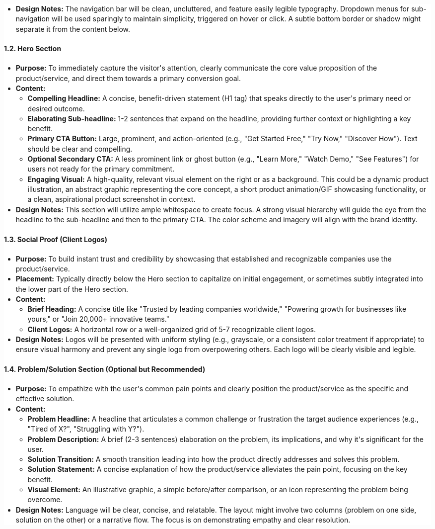 *   **Design Notes:** The navigation bar will be clean, uncluttered, and feature easily legible typography. Dropdown menus for sub-navigation will be used sparingly to maintain simplicity, triggered on hover or click. A subtle bottom border or shadow might separate it from the content below.

#### 1.2. Hero Section
*   **Purpose:** To immediately capture the visitor's attention, clearly communicate the core value proposition of the product/service, and direct them towards a primary conversion goal.
*   **Content:**
    *   **Compelling Headline:** A concise, benefit-driven statement (H1 tag) that speaks directly to the user's primary need or desired outcome.
    *   **Elaborating Sub-headline:** 1-2 sentences that expand on the headline, providing further context or highlighting a key benefit.
    *   **Primary CTA Button:** Large, prominent, and action-oriented (e.g., "Get Started Free," "Try Now," "Discover How"). Text should be clear and compelling.
    *   **Optional Secondary CTA:** A less prominent link or ghost button (e.g., "Learn More," "Watch Demo," "See Features") for users not ready for the primary commitment.
    *   **Engaging Visual:** A high-quality, relevant visual element on the right or as a background. This could be a dynamic product illustration, an abstract graphic representing the core concept, a short product animation/GIF showcasing functionality, or a clean, aspirational product screenshot in context.
*   **Design Notes:** This section will utilize ample whitespace to create focus. A strong visual hierarchy will guide the eye from the headline to the sub-headline and then to the primary CTA. The color scheme and imagery will align with the brand identity.

#### 1.3. Social Proof (Client Logos)
*   **Purpose:** To build instant trust and credibility by showcasing that established and recognizable companies use the product/service.
*   **Placement:** Typically directly below the Hero section to capitalize on initial engagement, or sometimes subtly integrated into the lower part of the Hero section.
*   **Content:**
    *   **Brief Heading:** A concise title like "Trusted by leading companies worldwide," "Powering growth for businesses like yours," or "Join 20,000+ innovative teams."
    *   **Client Logos:** A horizontal row or a well-organized grid of 5-7 recognizable client logos.
*   **Design Notes:** Logos will be presented with uniform styling (e.g., grayscale, or a consistent color treatment if appropriate) to ensure visual harmony and prevent any single logo from overpowering others. Each logo will be clearly visible and legible.

#### 1.4. Problem/Solution Section (Optional but Recommended)
*   **Purpose:** To empathize with the user's common pain points and clearly position the product/service as the specific and effective solution.
*   **Content:**
    *   **Problem Headline:** A headline that articulates a common challenge or frustration the target audience experiences (e.g., "Tired of X?", "Struggling with Y?").
    *   **Problem Description:** A brief (2-3 sentences) elaboration on the problem, its implications, and why it's significant for the user.
    *   **Solution Transition:** A smooth transition leading into how the product directly addresses and solves this problem.
    *   **Solution Statement:** A concise explanation of how the product/service alleviates the pain point, focusing on the key benefit.
    *   **Visual Element:** An illustrative graphic, a simple before/after comparison, or an icon representing the problem being overcome.
*   **Design Notes:** Language will be clear, concise, and relatable. The layout might involve two columns (problem on one side, solution on the other) or a narrative flow. The focus is on demonstrating empathy and clear resolution.

